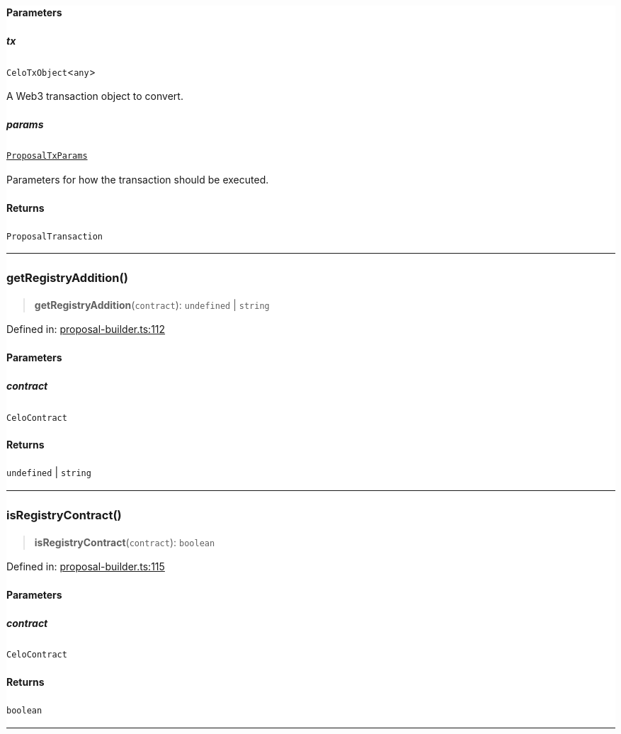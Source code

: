#### Parameters

##### tx

`CeloTxObject`\<`any`\>

A Web3 transaction object to convert.

##### params

[`ProposalTxParams`](../type-aliases/ProposalTxParams.md)

Parameters for how the transaction should be executed.

#### Returns

`ProposalTransaction`

***

### getRegistryAddition()

> **getRegistryAddition**(`contract`): `undefined` \| `string`

Defined in: [proposal-builder.ts:112](https://github.com/celo-org/developer-tooling/blob/master/packages/sdk/governance/src/proposal-builder.ts#L112)

#### Parameters

##### contract

`CeloContract`

#### Returns

`undefined` \| `string`

***

### isRegistryContract()

> **isRegistryContract**(`contract`): `boolean`

Defined in: [proposal-builder.ts:115](https://github.com/celo-org/developer-tooling/blob/master/packages/sdk/governance/src/proposal-builder.ts#L115)

#### Parameters

##### contract

`CeloContract`

#### Returns

`boolean`

***
